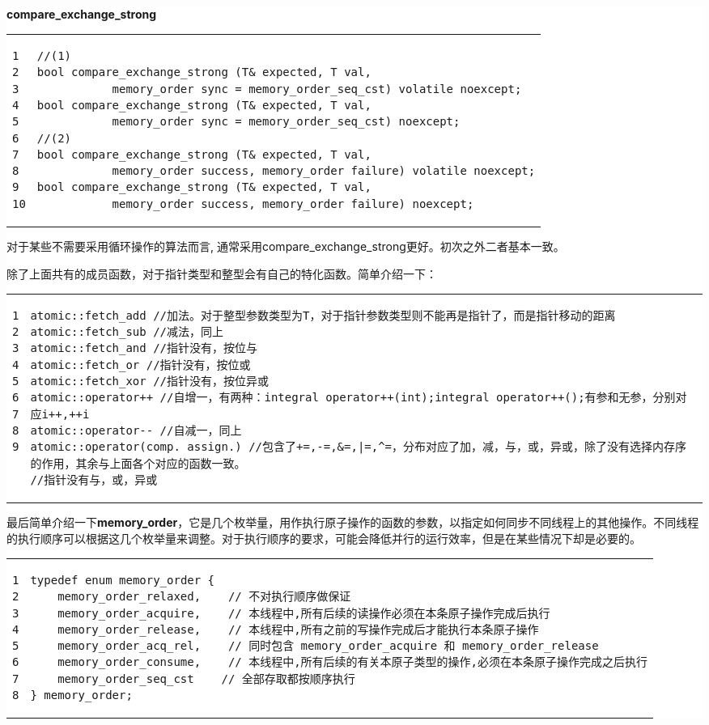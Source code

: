 **compare\_exchange\_strong**

<table><tbody><tr><td class="gutter"><pre><span class="line">1</span><br><span class="line">2</span><br><span class="line">3</span><br><span class="line">4</span><br><span class="line">5</span><br><span class="line">6</span><br><span class="line">7</span><br><span class="line">8</span><br><span class="line">9</span><br><span class="line">10</span><br></pre></td><td class="code"><pre><span class="line"><span class="comment">//(1)</span></span><br><span class="line"><span class="function"><span class="keyword">bool</span> <span class="title">compare_exchange_strong</span> <span class="params">(T&amp; expected, T val,</span></span></span><br><span class="line"><span class="function"><span class="params">           memory_order sync = memory_order_seq_cst)</span> <span class="keyword">volatile</span> <span class="keyword">noexcept</span></span>;</span><br><span class="line"><span class="function"><span class="keyword">bool</span> <span class="title">compare_exchange_strong</span> <span class="params">(T&amp; expected, T val,</span></span></span><br><span class="line"><span class="function"><span class="params">           memory_order sync = memory_order_seq_cst)</span> <span class="keyword">noexcept</span></span>;</span><br><span class="line"><span class="comment">//(2) 	</span></span><br><span class="line"><span class="function"><span class="keyword">bool</span> <span class="title">compare_exchange_strong</span> <span class="params">(T&amp; expected, T val,</span></span></span><br><span class="line"><span class="function"><span class="params">           memory_order success, memory_order failure)</span> <span class="keyword">volatile</span> <span class="keyword">noexcept</span></span>;</span><br><span class="line"><span class="function"><span class="keyword">bool</span> <span class="title">compare_exchange_strong</span> <span class="params">(T&amp; expected, T val,</span></span></span><br><span class="line"><span class="function"><span class="params">           memory_order success, memory_order failure)</span> <span class="keyword">noexcept</span></span>;</span><br></pre></td></tr></tbody></table>

对于某些不需要采用循环操作的算法而言, 通常采用compare\_exchange\_strong更好。初次之外二者基本一致。

除了上面共有的成员函数，对于指针类型和整型会有自己的特化函数。简单介绍一下：  

<table><tbody><tr><td class="gutter"><pre><span class="line">1</span><br><span class="line">2</span><br><span class="line">3</span><br><span class="line">4</span><br><span class="line">5</span><br><span class="line">6</span><br><span class="line">7</span><br><span class="line">8</span><br><span class="line">9</span><br></pre></td><td class="code"><pre><span class="line">atomic::fetch_add <span class="comment">//加法。对于整型参数类型为T，对于指针参数类型则不能再是指针了，而是指针移动的距离</span></span><br><span class="line">atomic::fetch_sub <span class="comment">//减法，同上</span></span><br><span class="line">atomic::fetch_and <span class="comment">//指针没有，按位与</span></span><br><span class="line">atomic::fetch_or <span class="comment">//指针没有，按位或</span></span><br><span class="line">atomic::fetch_xor <span class="comment">//指针没有，按位异或</span></span><br><span class="line">atomic::<span class="keyword">operator</span>++ <span class="comment">//自增一，有两种：integral operator++(int);integral operator++();有参和无参，分别对应i++,++i</span></span><br><span class="line">atomic::<span class="keyword">operator</span>-- <span class="comment">//自减一，同上</span></span><br><span class="line">atomic::<span class="keyword">operator</span>(comp. assign.) <span class="comment">//包含了+=,-=,&amp;=,|=,^=，分布对应了加，减，与，或，异或，除了没有选择内存序的作用，其余与上面各个对应的函数一致。</span></span><br><span class="line"><span class="comment">//指针没有与，或，异或</span></span><br></pre></td></tr></tbody></table>

最后简单介绍一下**memory\_order**，它是几个枚举量，用作执行原子操作的函数的参数，以指定如何同步不同线程上的其他操作。不同线程的执行顺序可以根据这几个枚举量来调整。对于执行顺序的要求，可能会降低并行的运行效率，但是在某些情况下却是必要的。

<table><tbody><tr><td class="gutter"><pre><span class="line">1</span><br><span class="line">2</span><br><span class="line">3</span><br><span class="line">4</span><br><span class="line">5</span><br><span class="line">6</span><br><span class="line">7</span><br><span class="line">8</span><br></pre></td><td class="code"><pre><span class="line"><span class="keyword">typedef</span> <span class="keyword">enum</span> memory_order {</span><br><span class="line">    memory_order_relaxed,    <span class="comment">// 不对执行顺序做保证</span></span><br><span class="line">    memory_order_acquire,    <span class="comment">// 本线程中,所有后续的读操作必须在本条原子操作完成后执行</span></span><br><span class="line">    memory_order_release,    <span class="comment">// 本线程中,所有之前的写操作完成后才能执行本条原子操作</span></span><br><span class="line">    memory_order_acq_rel,    <span class="comment">// 同时包含 memory_order_acquire 和 memory_order_release</span></span><br><span class="line">    memory_order_consume,    <span class="comment">// 本线程中,所有后续的有关本原子类型的操作,必须在本条原子操作完成之后执行</span></span><br><span class="line">    memory_order_seq_cst    <span class="comment">// 全部存取都按顺序执行</span></span><br><span class="line">} memory_order;</span><br></pre></td></tr></tbody></table>